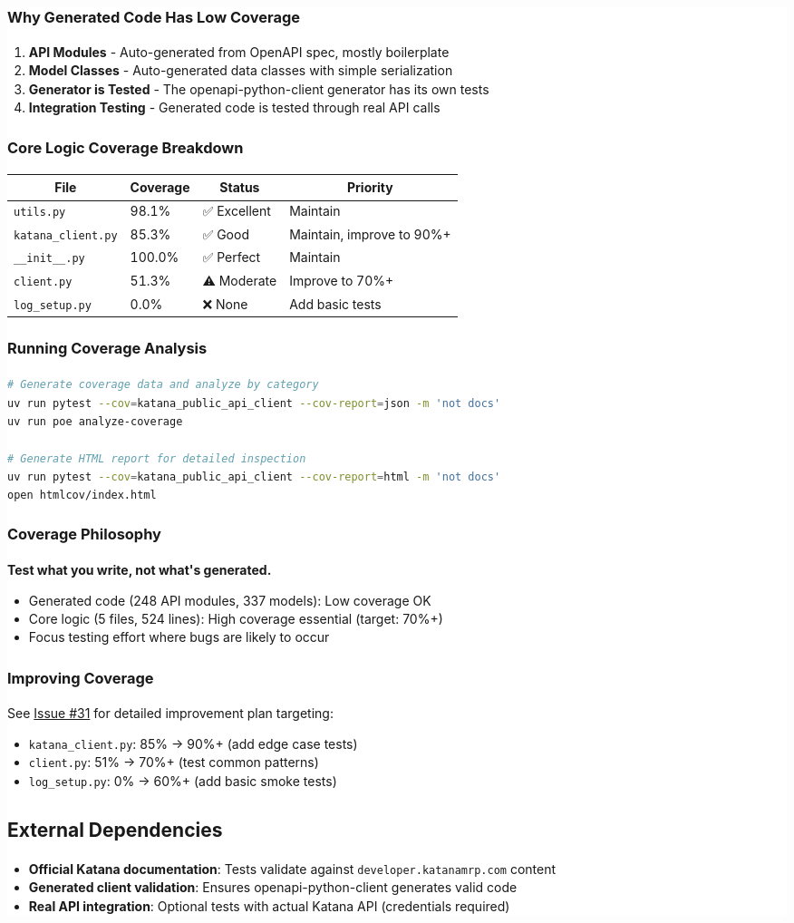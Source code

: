 ### Why Generated Code Has Low Coverage

1. **API Modules** - Auto-generated from OpenAPI spec, mostly boilerplate
1. **Model Classes** - Auto-generated data classes with simple serialization
1. **Generator is Tested** - The openapi-python-client generator has its own tests
1. **Integration Testing** - Generated code is tested through real API calls

### Core Logic Coverage Breakdown

| File               | Coverage | Status       | Priority                  |
| ------------------ | -------- | ------------ | ------------------------- |
| `utils.py`         | 98.1%    | ✅ Excellent | Maintain                  |
| `katana_client.py` | 85.3%    | ✅ Good      | Maintain, improve to 90%+ |
| `__init__.py`      | 100.0%   | ✅ Perfect   | Maintain                  |
| `client.py`        | 51.3%    | ⚠️ Moderate  | Improve to 70%+           |
| `log_setup.py`     | 0.0%     | ❌ None      | Add basic tests           |

### Running Coverage Analysis

```bash
# Generate coverage data and analyze by category
uv run pytest --cov=katana_public_api_client --cov-report=json -m 'not docs'
uv run poe analyze-coverage

# Generate HTML report for detailed inspection
uv run pytest --cov=katana_public_api_client --cov-report=html -m 'not docs'
open htmlcov/index.html
```

### Coverage Philosophy

**Test what you write, not what's generated.**

- Generated code (248 API modules, 337 models): Low coverage OK
- Core logic (5 files, 524 lines): High coverage essential (target: 70%+)
- Focus testing effort where bugs are likely to occur

### Improving Coverage

See [Issue #31](https://github.com/dougborg/katana-openapi-client/issues/31) for
detailed improvement plan targeting:

- `katana_client.py`: 85% → 90%+ (add edge case tests)
- `client.py`: 51% → 70%+ (test common patterns)
- `log_setup.py`: 0% → 60%+ (add basic smoke tests)

## External Dependencies

- **Official Katana documentation**: Tests validate against `developer.katanamrp.com`
  content
- **Generated client validation**: Ensures openapi-python-client generates valid code
- **Real API integration**: Optional tests with actual Katana API (credentials required)
